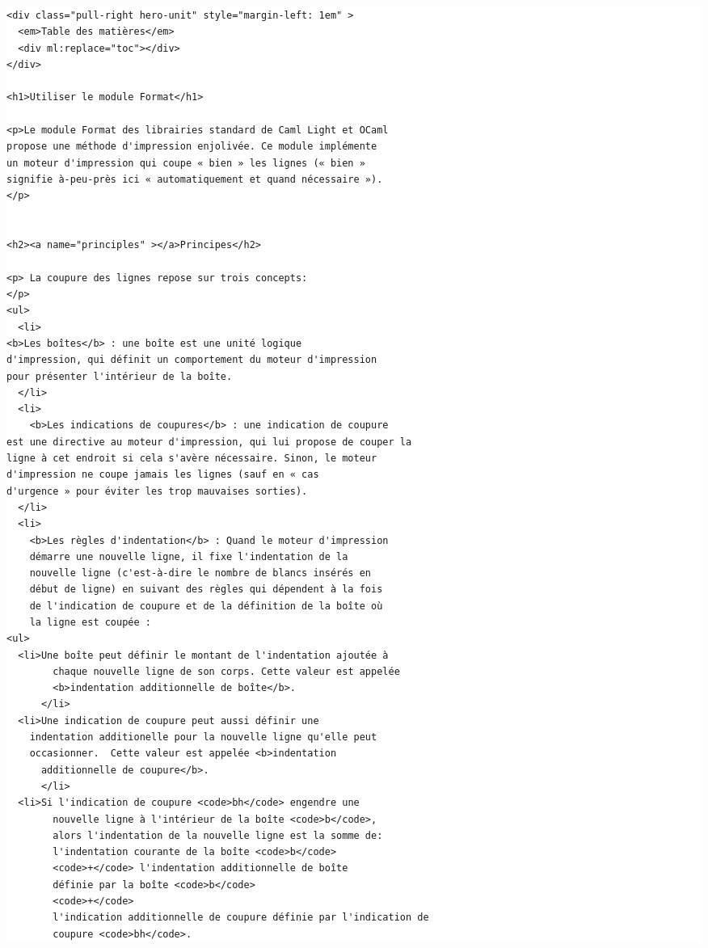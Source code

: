 <!DOCTYPE html PUBLIC "-//W3C//DTD XHTML 1.0 Strict//EN"
          "http://www.w3.org/TR/xhtml1/DTD/xhtml1-strict.dtd">
<html xmlns="http://www.w3.org/1999/xhtml">
  <head>
    <meta content="text/html; charset=utf-8" http-equiv="Content-Type" />
    <title>Utiliser le module Format</title>
  </head>
  <body>

    <div class="pull-right hero-unit" style="margin-left: 1em" >
      <em>Table des matières</em>
      <div ml:replace="toc"></div>
    </div>

    <h1>Utiliser le module Format</h1>

    <p>Le module Format des librairies standard de Caml Light et OCaml
    propose une méthode d'impression enjolivée. Ce module implémente
    un moteur d'impression qui coupe « bien » les lignes (« bien »
    signifie à-peu-près ici « automatiquement et quand nécessaire »).
    </p>


    <h2><a name="principles" ></a>Principes</h2>

    <p> La coupure des lignes repose sur trois concepts:
    </p>
    <ul>
      <li>
	<b>Les boîtes</b> : une boîte est une unité logique
	d'impression, qui définit un comportement du moteur d'impression
	pour présenter l'intérieur de la boîte.
      </li>
      <li>
        <b>Les indications de coupures</b> : une indication de coupure
	est une directive au moteur d'impression, qui lui propose de couper la
	ligne à cet endroit si cela s'avère nécessaire. Sinon, le moteur
	d'impression ne coupe jamais les lignes (sauf en « cas
	d'urgence » pour éviter les trop mauvaises sorties).
      </li>
      <li>
        <b>Les règles d'indentation</b> : Quand le moteur d'impression
        démarre une nouvelle ligne, il fixe l'indentation de la
        nouvelle ligne (c'est-à-dire le nombre de blancs insérés en
        début de ligne) en suivant des règles qui dépendent à la fois
        de l'indication de coupure et de la définition de la boîte où
        la ligne est coupée :
	<ul>
	  <li>Une boîte peut définir le montant de l'indentation ajoutée à
            chaque nouvelle ligne de son corps. Cette valeur est appelée
            <b>indentation additionnelle de boîte</b>.
          </li>
	  <li>Une indication de coupure peut aussi définir une
	    indentation additionelle pour la nouvelle ligne qu'elle peut
	    occasionner.  Cette valeur est appelée <b>indentation
	      additionnelle de coupure</b>.
          </li>
	  <li>Si l'indication de coupure <code>bh</code> engendre une
            nouvelle ligne à l'intérieur de la boîte <code>b</code>,
            alors l'indentation de la nouvelle ligne est la somme de:
            l'indentation courante de la boîte <code>b</code>
            <code>+</code> l'indentation additionnelle de boîte
            définie par la boîte <code>b</code>
            <code>+</code>
            l'indication additionnelle de coupure définie par l'indication de
            coupure <code>bh</code>.